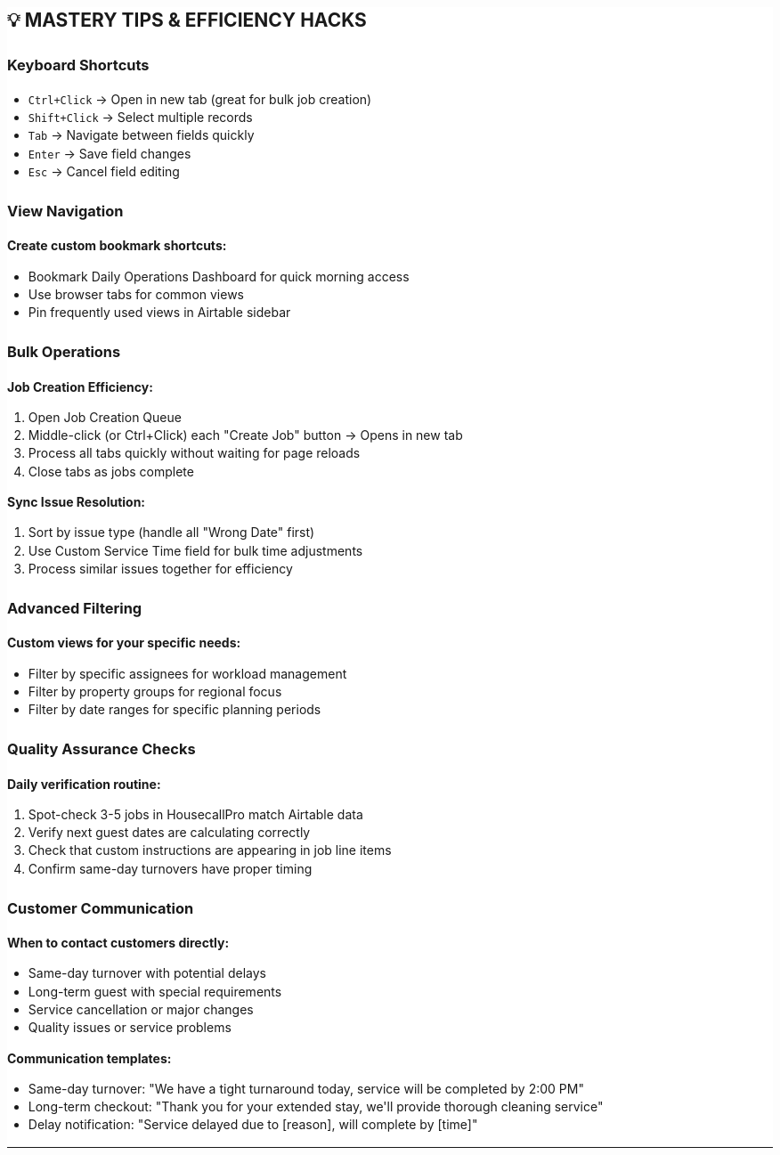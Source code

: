 ## 💡 **MASTERY TIPS & EFFICIENCY HACKS**

### **Keyboard Shortcuts**
- `Ctrl+Click` → Open in new tab (great for bulk job creation)
- `Shift+Click` → Select multiple records
- `Tab` → Navigate between fields quickly
- `Enter` → Save field changes
- `Esc` → Cancel field editing

### **View Navigation**
**Create custom bookmark shortcuts:**
- Bookmark Daily Operations Dashboard for quick morning access
- Use browser tabs for common views
- Pin frequently used views in Airtable sidebar

### **Bulk Operations**
**Job Creation Efficiency:**
1. Open Job Creation Queue
2. Middle-click (or Ctrl+Click) each "Create Job" button → Opens in new tab
3. Process all tabs quickly without waiting for page reloads
4. Close tabs as jobs complete

**Sync Issue Resolution:**
1. Sort by issue type (handle all "Wrong Date" first)
2. Use Custom Service Time field for bulk time adjustments
3. Process similar issues together for efficiency

### **Advanced Filtering**
**Custom views for your specific needs:**
- Filter by specific assignees for workload management
- Filter by property groups for regional focus
- Filter by date ranges for specific planning periods

### **Quality Assurance Checks**
**Daily verification routine:**
1. Spot-check 3-5 jobs in HousecallPro match Airtable data
2. Verify next guest dates are calculating correctly
3. Check that custom instructions are appearing in job line items
4. Confirm same-day turnovers have proper timing

### **Customer Communication**
**When to contact customers directly:**
- Same-day turnover with potential delays
- Long-term guest with special requirements
- Service cancellation or major changes
- Quality issues or service problems

**Communication templates:**
- Same-day turnover: "We have a tight turnaround today, service will be completed by 2:00 PM"
- Long-term checkout: "Thank you for your extended stay, we'll provide thorough cleaning service"
- Delay notification: "Service delayed due to [reason], will complete by [time]"

---